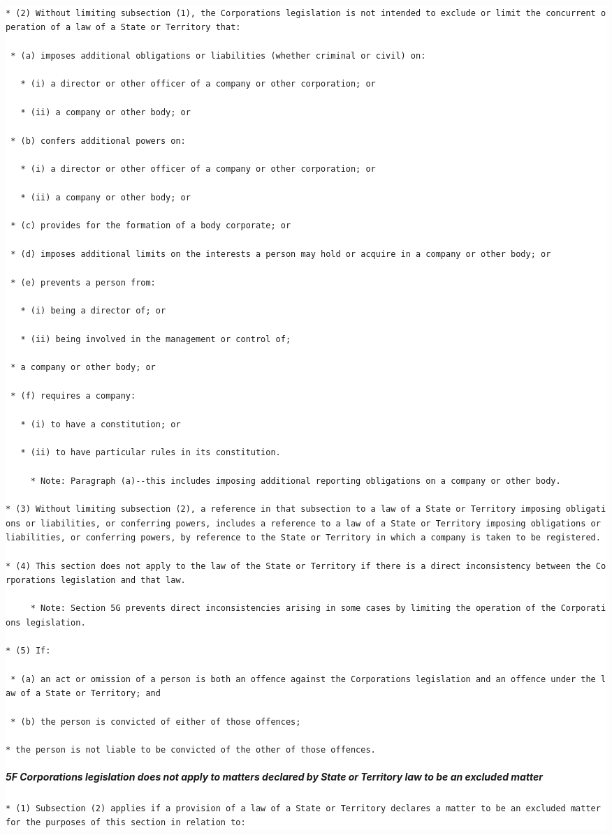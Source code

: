     * (2) Without limiting subsection (1), the Corporations legislation is not intended to exclude or limit the concurrent operation of a law of a State or Territory that:

     * (a) imposes additional obligations or liabilities (whether criminal or civil) on:

       * (i) a director or other officer of a company or other corporation; or

       * (ii) a company or other body; or

     * (b) confers additional powers on:

       * (i) a director or other officer of a company or other corporation; or

       * (ii) a company or other body; or

     * (c) provides for the formation of a body corporate; or

     * (d) imposes additional limits on the interests a person may hold or acquire in a company or other body; or

     * (e) prevents a person from:

       * (i) being a director of; or

       * (ii) being involved in the management or control of;

     * a company or other body; or

     * (f) requires a company:

       * (i) to have a constitution; or

       * (ii) to have particular rules in its constitution.

         * Note: Paragraph (a)--this includes imposing additional reporting obligations on a company or other body.

    * (3) Without limiting subsection (2), a reference in that subsection to a law of a State or Territory imposing obligations or liabilities, or conferring powers, includes a reference to a law of a State or Territory imposing obligations or liabilities, or conferring powers, by reference to the State or Territory in which a company is taken to be registered.

    * (4) This section does not apply to the law of the State or Territory if there is a direct inconsistency between the Corporations legislation and that law.

         * Note: Section 5G prevents direct inconsistencies arising in some cases by limiting the operation of the Corporations legislation.

    * (5) If:

     * (a) an act or omission of a person is both an offence against the Corporations legislation and an offence under the law of a State or Territory; and

     * (b) the person is convicted of either of those offences;

    * the person is not liable to be convicted of the other of those offences.

##### 5F  Corporations legislation does not apply to matters declared by State or Territory law to be an excluded matter

    * (1) Subsection (2) applies if a provision of a law of a State or Territory declares a matter to be an excluded matter for the purposes of this section in relation to:
